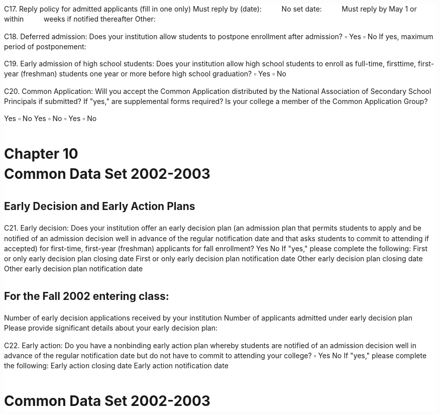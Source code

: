 C17. Reply policy for admitted applicants (fill in one only)
Must reply by (date): $\qquad$
No set date: $\qquad$
Must reply by May 1 or within $\qquad$ weeks if notified thereafter
Other: $\qquad$

C18. Deferred admission: Does your institution allow students to postpone enrollment after admission?
$\square$ Yes $\square$ No
If yes, maximum period of postponement: $\qquad$

C19. Early admission of high school students: Does your institution allow high school students to enroll as full-time, firsttime, first-year (freshman) students one year or more before high school graduation? $\square$ Yes $\square$ No

C20. Common Application: Will you accept the Common Application distributed by the National Association of Secondary School Principals if submitted?
If "yes," are supplemental forms required?
Is your college a member of the Common Application Group?

Yes $\square$ No
Yes $\square$ No
$\square$ Yes $\square$ No
# Chapter 10 <br> Common Data Set 2002-2003 

## Early Decision and Early Action Plans

C21. Early decision: Does your institution offer an early decision plan (an admission plan that permits students to apply and be notified of an admission decision well in advance of the regular notification date and that asks students to commit to attending if accepted) for first-time, first-year (freshman) applicants for fall enrollment? Yes No
If "yes," please complete the following:
First or only early decision plan closing date
First or only early decision plan notification date
Other early decision plan closing date
Other early decision plan notification date

## For the Fall 2002 entering class:

Number of early decision applications received by your institution
Number of applicants admitted under early decision plan
Please provide significant details about your early decision plan:

C22. Early action: Do you have a nonbinding early action plan whereby students are notified of an admission decision well in advance of the regular notification date but do not have to commit to attending your college?
$\square$ Yes No
If "yes," please complete the following:
Early action closing date
Early action notification date
# Common Data Set 2002-2003 
